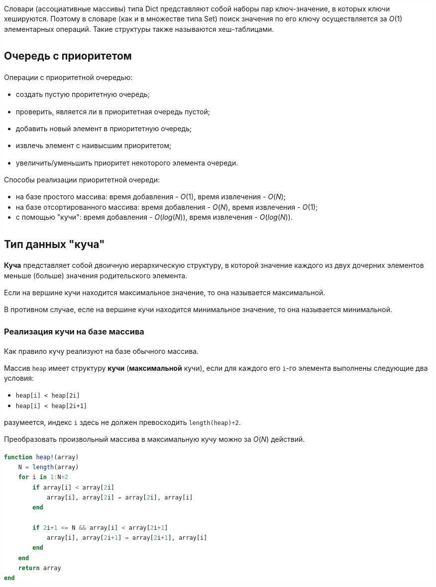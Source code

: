Словари (ассоциативные массивы) типа Dict представляют собой наборы пар ключ-значение, в которых ключи хешируются. Поэтому в словаре (как и в множестве типа Set) поиск значения по его ключу осуществляется за $O(1)$ элементарных операций. Такие структуры также называются хеш-таблицами.

## Очередь с приоритетом

Операции с приоритетной очередью:
- создать пустую проритетную очередь;
- проверить, является ли в приоритетная очередь пустой;

- добавить новый элемент в приоритетную очередь;
- извлечь элемент с наивысшим приоритетом;
- увеличить/уменьшить приоритет некоторого элемента очереди.


Способы реализации приоритетной очереди:

- на базе простого массива: время добавления - $O(1)$, время извлечения - $O(N)$;
- на базе отсортированного массива: время добавления - $O(N)$, время извлечения - $O(1)$;
- с помощью "кучи": время добавления - $O(log(N))$, время извлечения - $O(log(N))$.

## Тип данных "куча"

**Куча** представляет собой двоичную иерархическую структуру, в которой значение каждого из двух дочерних элементов меньше (больше) значения родительского элемента.

Если на вершине кучи находится максимальное значение, то она называется максимальной. 

В противном случае, есле на вершине кучи находится минимальное значение, то она называется минимальной.

### Реализация кучи на базе массива

Как правило кучу реализуют на базе обычного массива.

Массив `heap` имеет структуру **кучи** (**максимальной** кучи), если  для каждого его `i`-го элемента выполнены следующие два условия:
- `heap[i] < heap[2i]`
- `heap[i] < heap[2i+1]`

разумеется, индекс `i` здесь не должен превосходить `length(heap)÷2`. 

Преобразовать произвольный массива в максимальную кучу можно за $O(N)$ действий.

```julia
function heap!(array)
    N = length(array)
    for i in 1:N÷2
        if array[i] < array[2i]
            array[i], array[2i] = array[2i], array[i]
        end
        
        if 2i+1 <= N && array[i] < array[2i+1]
            array[i], array[2i+1] = array[2i+1], array[i]
        end
    end
    return array
end
```
